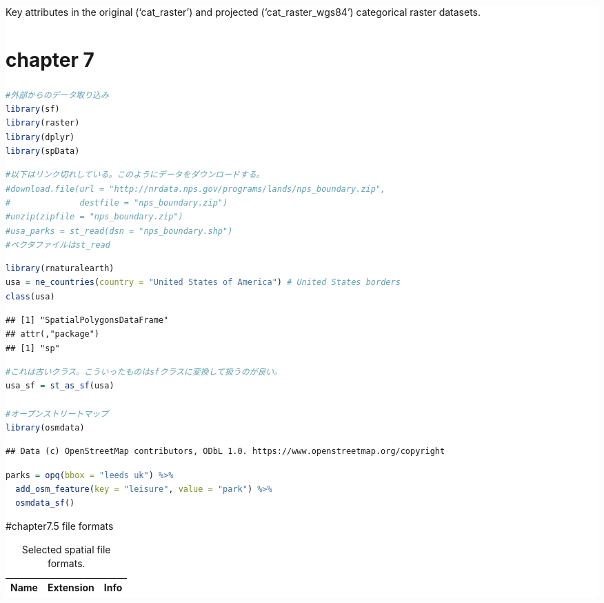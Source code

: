 Key attributes in the original (‘cat\_raster’) and projected
(‘cat\_raster\_wgs84’) categorical raster datasets.

# chapter 7

``` r
#外部からのデータ取り込み
library(sf)
library(raster)
library(dplyr)
library(spData)
```

``` r
#以下はリンク切れしている。このようにデータをダウンロードする。
#download.file(url = "http://nrdata.nps.gov/programs/lands/nps_boundary.zip",
#              destfile = "nps_boundary.zip")
#unzip(zipfile = "nps_boundary.zip")
#usa_parks = st_read(dsn = "nps_boundary.shp")
#ベクタファイルはst_read
```

``` r
library(rnaturalearth)
usa = ne_countries(country = "United States of America") # United States borders
class(usa)
```

    ## [1] "SpatialPolygonsDataFrame"
    ## attr(,"package")
    ## [1] "sp"

``` r
#これは古いクラス。こういったものはsfクラスに変換して扱うのが良い。
usa_sf = st_as_sf(usa)

#オープンストリートマップ
library(osmdata)
```

    ## Data (c) OpenStreetMap contributors, ODbL 1.0. https://www.openstreetmap.org/copyright

``` r
parks = opq(bbox = "leeds uk") %>% 
  add_osm_feature(key = "leisure", value = "park") %>% 
  osmdata_sf()
```

\#chapter7.5 file formats
<table>
<caption>
Selected spatial file formats.
</caption>
<thead>
<tr>
<th style="text-align:left;">
Name
</th>
<th style="text-align:left;">
Extension
</th>
<th style="text-align:left;">
Info